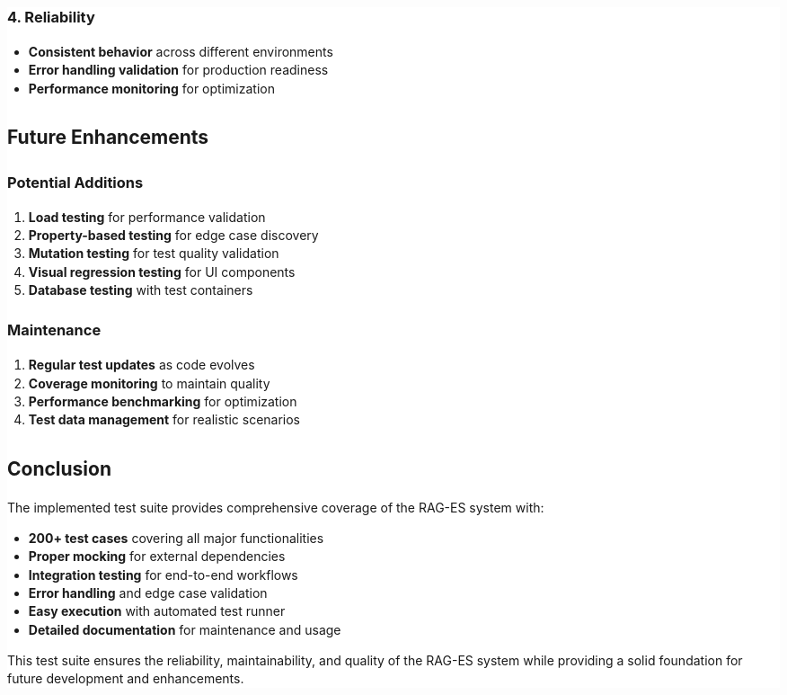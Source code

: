 ### 4. Reliability
- **Consistent behavior** across different environments
- **Error handling validation** for production readiness
- **Performance monitoring** for optimization

## Future Enhancements

### Potential Additions
1. **Load testing** for performance validation
2. **Property-based testing** for edge case discovery
3. **Mutation testing** for test quality validation
4. **Visual regression testing** for UI components
5. **Database testing** with test containers

### Maintenance
1. **Regular test updates** as code evolves
2. **Coverage monitoring** to maintain quality
3. **Performance benchmarking** for optimization
4. **Test data management** for realistic scenarios

## Conclusion

The implemented test suite provides comprehensive coverage of the RAG-ES system with:
- **200+ test cases** covering all major functionalities
- **Proper mocking** for external dependencies
- **Integration testing** for end-to-end workflows
- **Error handling** and edge case validation
- **Easy execution** with automated test runner
- **Detailed documentation** for maintenance and usage

This test suite ensures the reliability, maintainability, and quality of the RAG-ES system while providing a solid foundation for future development and enhancements.
